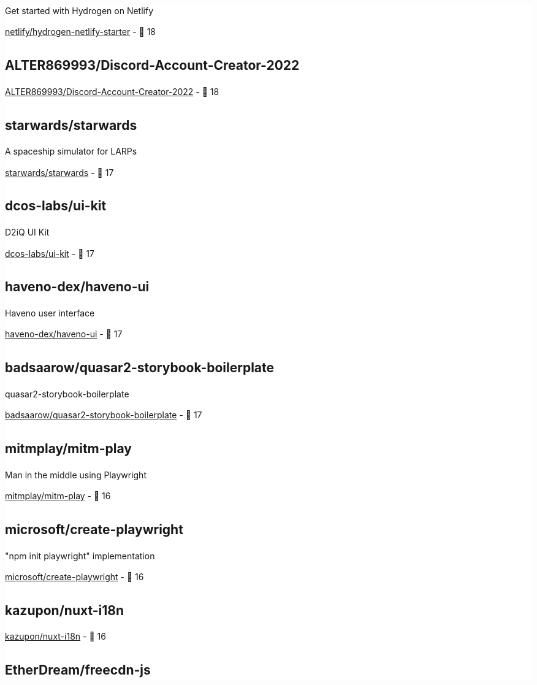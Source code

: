 Get started with Hydrogen on Netlify

[netlify/hydrogen-netlify-starter](https://github.com/netlify/hydrogen-netlify-starter) - 🌟 18

## ALTER869993/Discord-Account-Creator-2022

[ALTER869993/Discord-Account-Creator-2022](https://github.com/ALTER869993/Discord-Account-Creator-2022) - 🌟 18

## starwards/starwards

A spaceship simulator for LARPs

[starwards/starwards](https://github.com/starwards/starwards) - 🌟 17

## dcos-labs/ui-kit

D2iQ UI Kit

[dcos-labs/ui-kit](https://github.com/dcos-labs/ui-kit) - 🌟 17

## haveno-dex/haveno-ui

Haveno user interface

[haveno-dex/haveno-ui](https://github.com/haveno-dex/haveno-ui) - 🌟 17

## badsaarow/quasar2-storybook-boilerplate

quasar2-storybook-boilerplate

[badsaarow/quasar2-storybook-boilerplate](https://github.com/badsaarow/quasar2-storybook-boilerplate) - 🌟 17

## mitmplay/mitm-play

Man in the middle using Playwright

[mitmplay/mitm-play](https://github.com/mitmplay/mitm-play) - 🌟 16

## microsoft/create-playwright

"npm init playwright" implementation

[microsoft/create-playwright](https://github.com/microsoft/create-playwright) - 🌟 16

## kazupon/nuxt-i18n

[kazupon/nuxt-i18n](https://github.com/kazupon/nuxt-i18n) - 🌟 16

## EtherDream/freecdn-js
